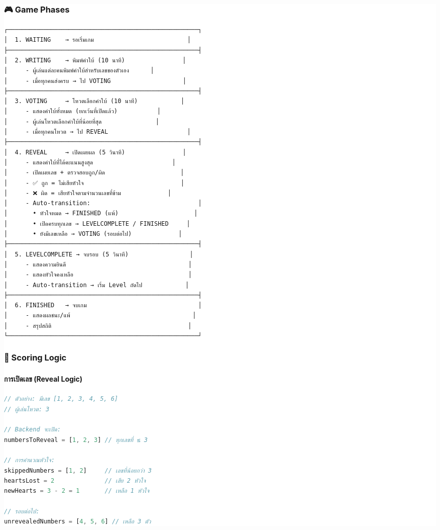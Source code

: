 ### 🎮 Game Phases

```
┌─────────────────────────────────────────────────────┐
│  1. WAITING    → รอเริ่มเกม                          │
├─────────────────────────────────────────────────────┤
│  2. WRITING    → พิมพ์คำใบ้ (10 นาที)                │
│     - ผู้เล่นแต่ละคนพิมพ์คำใบ้สำหรับเลขของตัวเอง      │
│     - เมื่อทุกคนส่งครบ → ไป VOTING                    │
├─────────────────────────────────────────────────────┤
│  3. VOTING     → โหวตเลือกคำใบ้ (10 นาที)            │
│     - แสดงคำใบ้ทั้งหมด (ยกเว้นที่เปิดแล้ว)           │
│     - ผู้เล่นโหวตเลือกคำใบ้ที่น้อยที่สุด               │
│     - เมื่อทุกคนโหวต → ไป REVEAL                      │
├─────────────────────────────────────────────────────┤
│  4. REVEAL     → เปิดเผยผล (5 วินาที)                │
│     - แสดงคำใบ้ที่ได้คะแนนสูงสุด                      │
│     - เปิดเผยเลข + ตรวจสอบถูก/ผิด                     │
│     - ✅ ถูก = ไม่เสียหัวใจ                           │
│     - ❌ ผิด = เสียหัวใจตามจำนวนเลขที่ข้าม             │
│     - Auto-transition:                              │
│       • หัวใจหมด → FINISHED (แพ้)                     │
│       • เปิดครบทุกเลข → LEVELCOMPLETE / FINISHED     │
│       • ยังมีเลขเหลือ → VOTING (รอบต่อไป)             │
├─────────────────────────────────────────────────────┤
│  5. LEVELCOMPLETE → จบรอบ (5 วินาที)                 │
│     - แสดงความยินดี                                  │
│     - แสดงหัวใจคงเหลือ                                │
│     - Auto-transition → เริ่ม Level ถัดไป            │
├─────────────────────────────────────────────────────┤
│  6. FINISHED   → จบเกม                               │
│     - แสดงผลชนะ/แพ้                                  │
│     - สรุปสถิติ                                      │
└─────────────────────────────────────────────────────┘
```

### 🎯 Scoring Logic

#### การเปิดเลข (Reveal Logic)
```typescript
// ตัวอย่าง: มีเลข [1, 2, 3, 4, 5, 6]
// ผู้เล่นโหวต: 3

// Backend จะเปิด:
numbersToReveal = [1, 2, 3] // ทุกเลขที่ ≤ 3

// การคำนวณหัวใจ:
skippedNumbers = [1, 2]     // เลขที่น้อยกว่า 3
heartsLost = 2              // เสีย 2 หัวใจ
newHearts = 3 - 2 = 1       // เหลือ 1 หัวใจ

// รอบต่อไป:
unrevealedNumbers = [4, 5, 6] // เหลือ 3 ตัว
```

